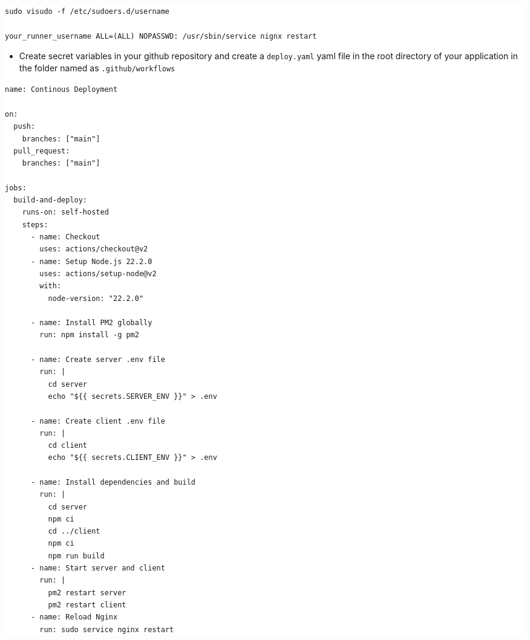 ```
sudo visudo -f /etc/sudoers.d/username

your_runner_username ALL=(ALL) NOPASSWD: /usr/sbin/service nignx restart
```
- Create secret variables in your github repository and create a `deploy.yaml` yaml file in the root directory of your application in the folder named as `.github/workflows`
```
name: Continous Deployment

on:
  push:
    branches: ["main"]
  pull_request:
    branches: ["main"]

jobs:
  build-and-deploy:
    runs-on: self-hosted
    steps:
      - name: Checkout
        uses: actions/checkout@v2
      - name: Setup Node.js 22.2.0
        uses: actions/setup-node@v2
        with:
          node-version: "22.2.0"

      - name: Install PM2 globally
        run: npm install -g pm2

      - name: Create server .env file
        run: |
          cd server
          echo "${{ secrets.SERVER_ENV }}" > .env

      - name: Create client .env file
        run: |
          cd client
          echo "${{ secrets.CLIENT_ENV }}" > .env

      - name: Install dependencies and build
        run: |
          cd server
          npm ci
          cd ../client
          npm ci
          npm run build
      - name: Start server and client
        run: |
          pm2 restart server
          pm2 restart client
      - name: Reload Nginx
        run: sudo service nginx restart
```
